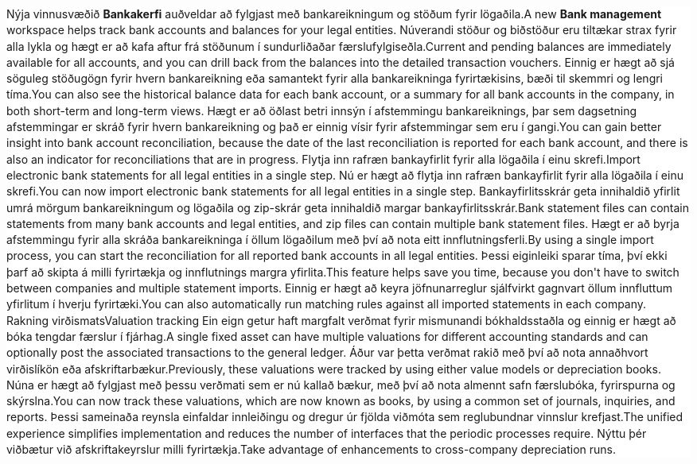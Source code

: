 <td><span data-ttu-id="e0d1b-296">Nýja vinnusvæðið <strong>Bankakerfi</strong> auðveldar að fylgjast með bankareikningum og stöðum fyrir lögaðila.</span><span class="sxs-lookup"><span data-stu-id="e0d1b-296">A new <strong>Bank management</strong> workspace helps track bank accounts and balances for your legal entities.</span></span> <span data-ttu-id="e0d1b-297">Núverandi stöður og biðstöður eru tiltækar strax fyrir alla lykla og hægt er að kafa aftur frá stöðunum í sundurliðaðar færslufylgiseðla.</span><span class="sxs-lookup"><span data-stu-id="e0d1b-297">Current and pending balances are immediately available for all accounts, and you can drill back from the balances into the detailed transaction vouchers.</span></span> <span data-ttu-id="e0d1b-298">Einnig er hægt að sjá söguleg stöðugögn fyrir hvern bankareikning eða samantekt fyrir alla bankareikninga fyrirtækisins, bæði til skemmri og lengri tíma.</span><span class="sxs-lookup"><span data-stu-id="e0d1b-298">You can also see the historical balance data for each bank account, or a summary for all bank accounts in the company, in both short-term and long-term views.</span></span> <span data-ttu-id="e0d1b-299">Hægt er að öðlast betri innsýn í afstemmingu bankareiknings, þar sem dagsetning afstemmingar er skráð fyrir hvern bankareikning og það er einnig vísir fyrir afstemmingar sem eru í gangi.</span><span class="sxs-lookup"><span data-stu-id="e0d1b-299">You can gain better insight into bank account reconciliation, because the date of the last reconciliation is reported for each bank account, and there is also an indicator for reconciliations that are in progress.</span></span></td>
</tr>
<tr>
<td><span data-ttu-id="e0d1b-300">Flytja inn rafræn bankayfirlit fyrir alla lögaðila í einu skrefi.</span><span class="sxs-lookup"><span data-stu-id="e0d1b-300">Import electronic bank statements for all legal entities in a single step.</span></span></td>
<td><span data-ttu-id="e0d1b-301">Nú er hægt að flytja inn rafræn bankayfirlit fyrir alla lögaðila í einu skrefi.</span><span class="sxs-lookup"><span data-stu-id="e0d1b-301">You can now import electronic bank statements for all legal entities in a single step.</span></span> <span data-ttu-id="e0d1b-302">Bankayfirlitsskrár geta innihaldið yfirlit umrá mörgum bankareikningum og lögaðila og zip-skrár geta innihaldið margar bankayfirlitsskrár.</span><span class="sxs-lookup"><span data-stu-id="e0d1b-302">Bank statement files can contain statements from many bank accounts and legal entities, and zip files can contain multiple bank statement files.</span></span> <span data-ttu-id="e0d1b-303">Hægt er að byrja afstemmingu fyrir alla skráða bankareikninga í öllum lögaðilum með því að nota eitt innflutningsferli.</span><span class="sxs-lookup"><span data-stu-id="e0d1b-303">By using a single import process, you can start the reconciliation for all reported bank accounts in all legal entities.</span></span> <span data-ttu-id="e0d1b-304">Þessi eiginleiki sparar tíma, því ekki þarf að skipta á milli fyrirtækja og innflutnings margra yfirlita.</span><span class="sxs-lookup"><span data-stu-id="e0d1b-304">This feature helps save you time, because you don't have to switch between companies and multiple statement imports.</span></span> <span data-ttu-id="e0d1b-305">Einnig er hægt að keyra jöfnunarreglur sjálfvirkt gagnvart öllum innfluttum yfirlitum í hverju fyrirtæki.</span><span class="sxs-lookup"><span data-stu-id="e0d1b-305">You can also automatically run matching rules against all imported statements in each company.</span></span></td>
</tr>
<tr>
<td><span data-ttu-id="e0d1b-306">Rakning virðismats</span><span class="sxs-lookup"><span data-stu-id="e0d1b-306">Valuation tracking</span></span></td>
<td><span data-ttu-id="e0d1b-307">Ein eign getur haft margfalt verðmat fyrir mismunandi bókhaldsstaðla og einnig er hægt að bóka tengdar færslur í fjárhag.</span><span class="sxs-lookup"><span data-stu-id="e0d1b-307">A single fixed asset can have multiple valuations for different accounting standards and can optionally post the associated transactions to the general ledger.</span></span> <span data-ttu-id="e0d1b-308">Áður var þetta verðmat rakið með því að nota annaðhvort virðislíkön eða afskriftarbækur.</span><span class="sxs-lookup"><span data-stu-id="e0d1b-308">Previously, these valuations were tracked by using either value models or depreciation books.</span></span> <span data-ttu-id="e0d1b-309">Núna er hægt að fylgjast með þessu verðmati sem er nú kallað bækur, með því að nota almennt safn færslubóka, fyrirspurna og skýrslna.</span><span class="sxs-lookup"><span data-stu-id="e0d1b-309">You can now track these valuations, which are now known as books, by using a common set of journals, inquiries, and reports.</span></span> <span data-ttu-id="e0d1b-310">Þessi sameinaða reynsla einfaldar innleiðingu og dregur úr fjölda viðmóta sem reglubundnar vinnslur krefjast.</span><span class="sxs-lookup"><span data-stu-id="e0d1b-310">The unified experience simplifies implementation and reduces the number of interfaces that the periodic processes require.</span></span></td>
</tr>
<tr>
<td><span data-ttu-id="e0d1b-311">Nýttu þér viðbætur við afskriftakeyrslur milli fyrirtækja.</span><span class="sxs-lookup"><span data-stu-id="e0d1b-311">Take advantage of enhancements to cross-company depreciation runs.</span></span></td>